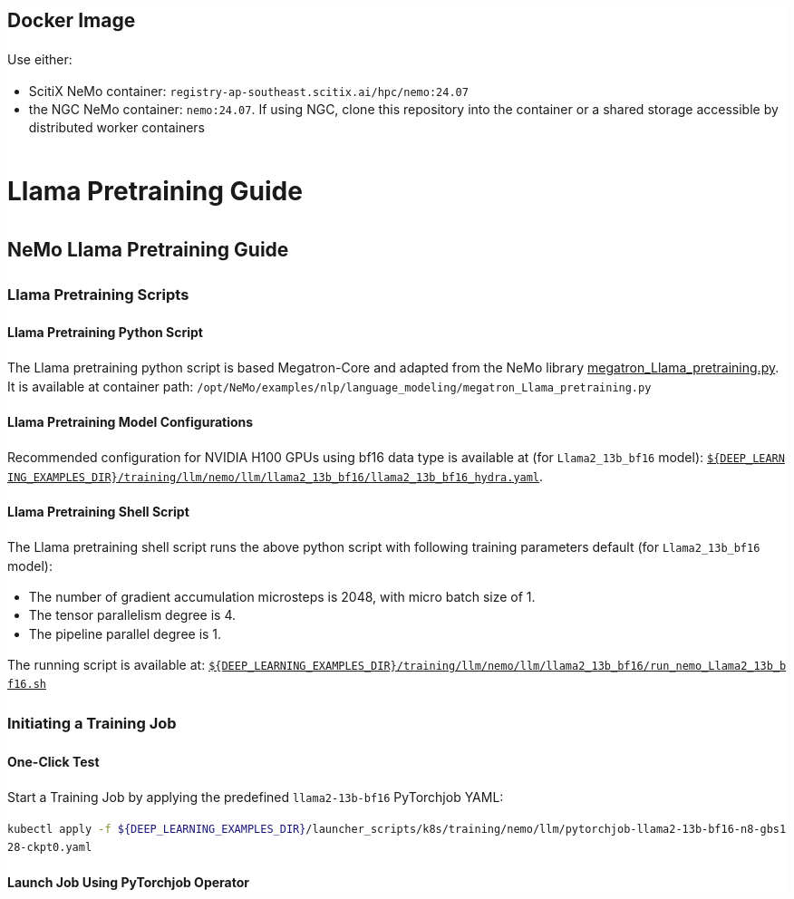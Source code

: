## Docker Image
Use either:
- ScitiX NeMo container: `registry-ap-southeast.scitix.ai/hpc/nemo:24.07`
- the NGC NeMo container: `nemo:24.07`. If using NGC, clone this repository into the container or a shared storage accessible by distributed worker containers

# Llama Pretraining Guide

## NeMo Llama Pretraining Guide

### Llama Pretraining Scripts

#### Llama Pretraining Python Script

The Llama pretraining python script is based Megatron-Core and adapted from the NeMo library [megatron_Llama_pretraining.py](https://github.com/NVIDIA/NeMo/blob/main/examples/nlp/language_modeling/megatron_gpt_pretraining.py). It is available at container path: 
`/opt/NeMo/examples/nlp/language_modeling/megatron_Llama_pretraining.py`

#### Llama Pretraining Model Configurations

Recommended configuration for NVIDIA H100 GPUs using bf16 data type is available at (for `Llama2_13b_bf16` model):
[`${DEEP_LEARNING_EXAMPLES_DIR}/training/llm/nemo/llm/llama2_13b_bf16/llama2_13b_bf16_hydra.yaml`](https://github.com/sallylxl/deep_learning_examples/blob/master/training/nemo/llm/llama2_13b_bf16/llama2_13b_bf16_hydra.yaml).

#### Llama Pretraining Shell Script

The Llama pretraining shell script runs the above python script with following training parameters default (for `Llama2_13b_bf16` model):

+ The number of gradient accumulation microsteps is 2048, with micro batch size of 1.
+ The tensor parallelism degree is 4.
+ The pipeline parallel degree is 1.

The running script is available at: [`${DEEP_LEARNING_EXAMPLES_DIR}/training/llm/nemo/llm/llama2_13b_bf16/run_nemo_Llama2_13b_bf16.sh`](https://github.com/sallylxl/deep_learning_examples/blob/master/training/nemo/llm/llama2_13b_bf16/run_nemo_llama2_13b_bf16.sh)


### Initiating a Training Job
#### One-Click Test
Start a Training Job by applying the predefined `llama2-13b-bf16` PyTorchjob YAML:

```bash
kubectl apply -f ${DEEP_LEARNING_EXAMPLES_DIR}/launcher_scripts/k8s/training/nemo/llm/pytorchjob-llama2-13b-bf16-n8-gbs128-ckpt0.yaml
```

#### Launch Job Using PyTorchjob Operator
